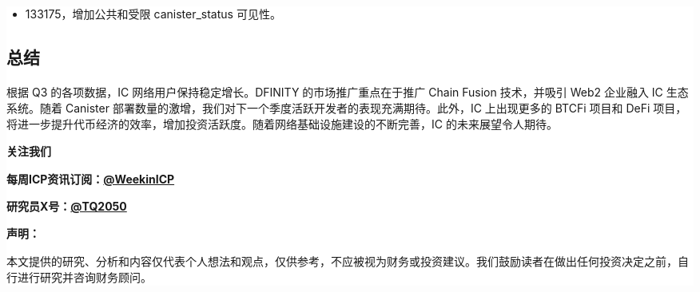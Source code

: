 - 133175，增加公共和受限 canister_status 可见性。

  

## **总结**

根据 Q3 的各项数据，IC 网络用户保持稳定增长。DFINITY 的市场推广重点在于推广 Chain Fusion 技术，并吸引 Web2 企业融入 IC 生态系统。随着 Canister 部署数量的激增，我们对下一个季度活跃开发者的表现充满期待。此外，IC 上出现更多的 BTCFi 项目和 DeFi 项目，将进一步提升代币经济的效率，增加投资活跃度。随着网络基础设施建设的不断完善，IC 的未来展望令人期待。


**关注我们**

**每周ICP资讯订阅：**[**@WeekinICP**](https://x.com/Week_ICP)

**研究员X号：**[**@TQ2050**](https://x.com/TQ2050)


**声明：**

本文提供的研究、分析和内容仅代表个人想法和观点，仅供参考，不应被视为财务或投资建议。我们鼓励读者在做出任何投资决定之前，自行进行研究并咨询财务顾问。
